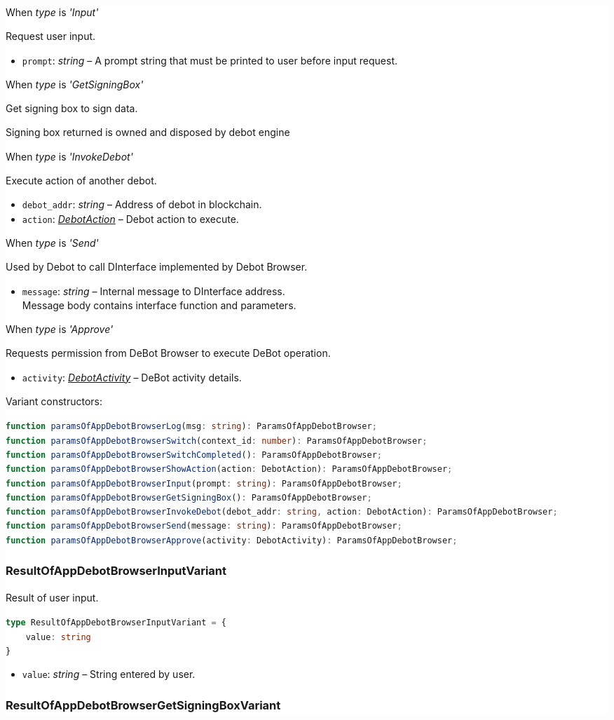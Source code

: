 When _type_ is _'Input'_

Request user input.

* `prompt`: _string_ – A prompt string that must be printed to user before input request.

When _type_ is _'GetSigningBox'_

Get signing box to sign data.

Signing box returned is owned and disposed by debot engine

When _type_ is _'InvokeDebot'_

Execute action of another debot.

* `debot_addr`: _string_ – Address of debot in blockchain.
* `action`: [_DebotAction_](mod\_debot.md#debotaction) – Debot action to execute.

When _type_ is _'Send'_

Used by Debot to call DInterface implemented by Debot Browser.

* `message`: _string_ – Internal message to DInterface address.\
  Message body contains interface function and parameters.

When _type_ is _'Approve'_

Requests permission from DeBot Browser to execute DeBot operation.

* `activity`: [_DebotActivity_](mod\_debot.md#debotactivity) – DeBot activity details.

Variant constructors:

```ts
function paramsOfAppDebotBrowserLog(msg: string): ParamsOfAppDebotBrowser;
function paramsOfAppDebotBrowserSwitch(context_id: number): ParamsOfAppDebotBrowser;
function paramsOfAppDebotBrowserSwitchCompleted(): ParamsOfAppDebotBrowser;
function paramsOfAppDebotBrowserShowAction(action: DebotAction): ParamsOfAppDebotBrowser;
function paramsOfAppDebotBrowserInput(prompt: string): ParamsOfAppDebotBrowser;
function paramsOfAppDebotBrowserGetSigningBox(): ParamsOfAppDebotBrowser;
function paramsOfAppDebotBrowserInvokeDebot(debot_addr: string, action: DebotAction): ParamsOfAppDebotBrowser;
function paramsOfAppDebotBrowserSend(message: string): ParamsOfAppDebotBrowser;
function paramsOfAppDebotBrowserApprove(activity: DebotActivity): ParamsOfAppDebotBrowser;
```

### ResultOfAppDebotBrowserInputVariant

Result of user input.

```ts
type ResultOfAppDebotBrowserInputVariant = {
    value: string
}
```

* `value`: _string_ – String entered by user.

### ResultOfAppDebotBrowserGetSigningBoxVariant
